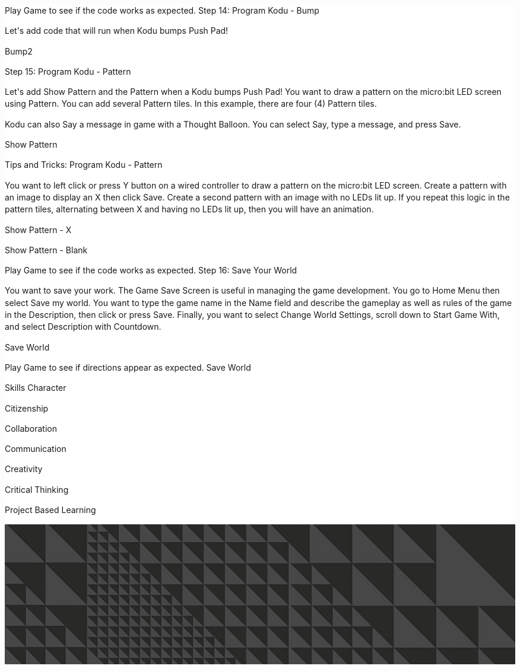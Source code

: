 Play Game to see if the code works as expected.
Step 14: Program Kodu - Bump

Let's add code that will run when Kodu bumps Push Pad!  


Bump2

Step 15: Program Kodu - Pattern

Let's add Show Pattern and the Pattern when a Kodu bumps Push Pad! You want to draw a pattern on the micro:bit LED screen using Pattern. You can add several Pattern tiles. In this example, there are four (4) Pattern tiles. 

Kodu can also Say a message in game with a Thought Balloon. You can select Say, type a message, and press Save.

Show Pattern

Tips and Tricks: Program Kodu - Pattern

You want to left click or press Y button on a wired controller to draw a pattern on the micro:bit LED screen. Create a pattern with an image to display an X then click Save. Create a second pattern with an image with no LEDs lit up. If you repeat this logic in the pattern tiles, alternating between X and having no LEDs lit up, then you will have an animation.  

Show Pattern - X

Show Pattern - Blank

Play Game to see if the code works as expected.
Step 16: Save Your World

You want to save your work. The Game Save Screen is useful in managing the game development. You go to Home Menu then select Save my world. You want to type the game name in the Name field and describe the gameplay as well as rules of the game in the Description, then click or press Save. Finally, you want to select Change World Settings, scroll down to Start Game With, and select Description with Countdown. 

Save World

Play Game to see if directions appear as expected.
Save World

Skills
Character

Citizenship

Collaboration

Communication

Creativity

Critical Thinking

Project Based Learning

![BBC micro:bit](microbit_footer.jpg)
